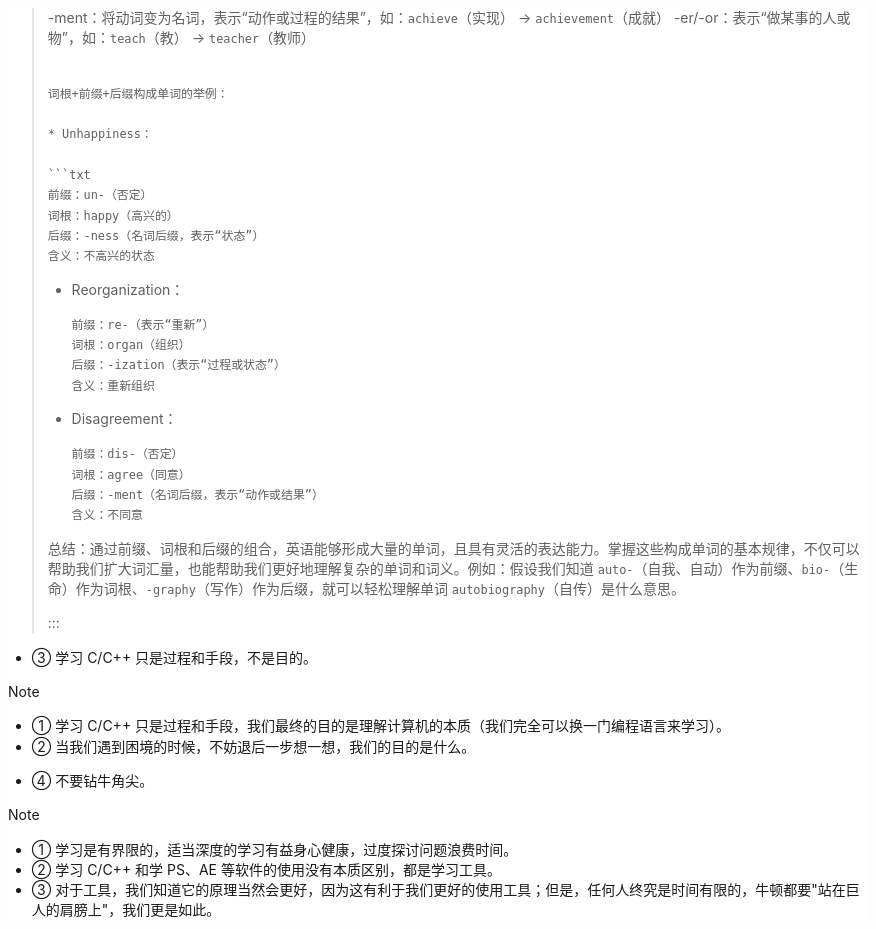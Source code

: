 >   -ment：将动词变为名词，表示“动作或过程的结果”，如：`achieve`（实现） → `achievement`（成就）
>   -er/-or：表示“做某事的人或物”，如：`teach`（教） → `teacher`（教师）
>   ```
>
> 词根+前缀+后缀构成单词的举例：
>
> * Unhappiness：
>
>   ```txt
>   前缀：un-（否定）
>   词根：happy（高兴的）
>   后缀：-ness（名词后缀，表示“状态”）
>   含义：不高兴的状态
>   ```
>
> * Reorganization：
>
>   ```txt
>   前缀：re-（表示“重新”）
>   词根：organ（组织）
>   后缀：-ization（表示“过程或状态”）
>   含义：重新组织
>   ```
>
> * Disagreement：
>
>   ```txt
>   前缀：dis-（否定）
>   词根：agree（同意）
>   后缀：-ment（名词后缀，表示“动作或结果”）
>   含义：不同意
>   ```
>
> 总结：通过前缀、词根和后缀的组合，英语能够形成大量的单词，且具有灵活的表达能力。掌握这些构成单词的基本规律，不仅可以帮助我们扩大词汇量，也能帮助我们更好地理解复杂的单词和词义。例如：假设我们知道 `auto-`（自我、自动）作为前缀、`bio-`（生命）作为词根、`-graphy`（写作）作为后缀，就可以轻松理解单词 `autobiography`（自传）是什么意思。
>
> :::

* ③ 学习 C/C++ 只是过程和手段，不是目的。

> [!NOTE]
>
> * ① 学习 C/C++ 只是过程和手段，我们最终的目的是理解计算机的本质（我们完全可以换一门编程语言来学习）。
> * ② 当我们遇到困境的时候，不妨退后一步想一想，我们的目的是什么。

* ④ 不要钻牛角尖。

> [!NOTE]
>
> * ① 学习是有界限的，适当深度的学习有益身心健康，过度探讨问题浪费时间。
> * ② 学习 C/C++ 和学 PS、AE 等软件的使用没有本质区别，都是学习工具。
> * ③ 对于工具，我们知道它的原理当然会更好，因为这有利于我们更好的使用工具；但是，任何人终究是时间有限的，牛顿都要"站在巨人的肩膀上"，我们更是如此。
